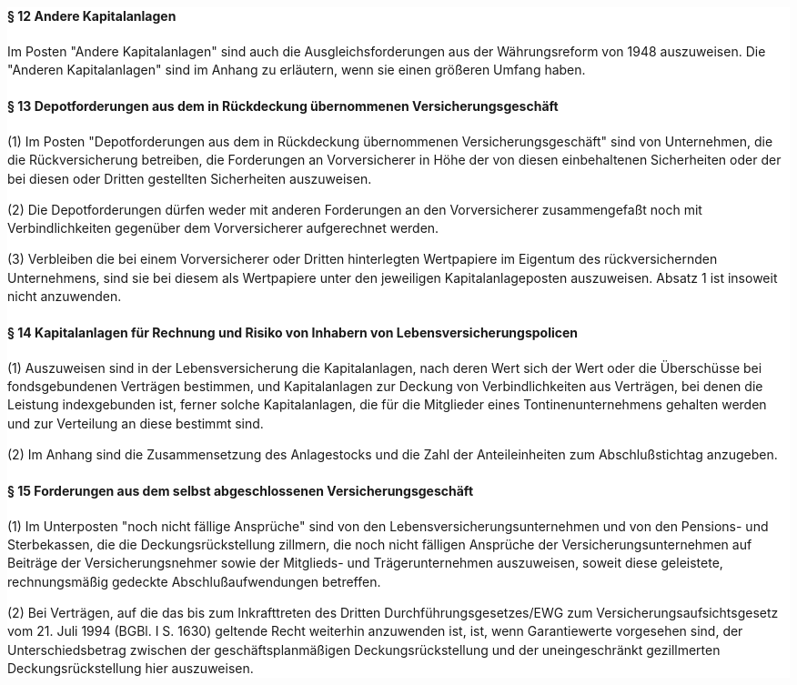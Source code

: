 
#### § 12 Andere Kapitalanlagen

Im Posten "Andere Kapitalanlagen" sind auch die Ausgleichsforderungen
aus der Währungsreform von 1948 auszuweisen. Die "Anderen
Kapitalanlagen" sind im Anhang zu erläutern, wenn sie einen größeren
Umfang haben.


#### § 13 Depotforderungen aus dem in Rückdeckung übernommenen Versicherungsgeschäft

(1) Im Posten "Depotforderungen aus dem in Rückdeckung übernommenen
Versicherungsgeschäft" sind von Unternehmen, die die Rückversicherung
betreiben, die Forderungen an Vorversicherer in Höhe der von diesen
einbehaltenen Sicherheiten oder der bei diesen oder Dritten gestellten
Sicherheiten auszuweisen.

(2) Die Depotforderungen dürfen weder mit anderen Forderungen an den
Vorversicherer zusammengefaßt noch mit Verbindlichkeiten gegenüber dem
Vorversicherer aufgerechnet werden.

(3) Verbleiben die bei einem Vorversicherer oder Dritten hinterlegten
Wertpapiere im Eigentum des rückversichernden Unternehmens, sind sie
bei diesem als Wertpapiere unter den jeweiligen Kapitalanlageposten
auszuweisen. Absatz 1 ist insoweit nicht anzuwenden.


#### § 14 Kapitalanlagen für Rechnung und Risiko von Inhabern von Lebensversicherungspolicen

(1) Auszuweisen sind in der Lebensversicherung die Kapitalanlagen,
nach deren Wert sich der Wert oder die Überschüsse bei fondsgebundenen
Verträgen bestimmen, und Kapitalanlagen zur Deckung von
Verbindlichkeiten aus Verträgen, bei denen die Leistung indexgebunden
ist, ferner solche Kapitalanlagen, die für die Mitglieder eines
Tontinenunternehmens gehalten werden und zur Verteilung an diese
bestimmt sind.

(2) Im Anhang sind die Zusammensetzung des Anlagestocks und die Zahl
der Anteileinheiten zum Abschlußstichtag anzugeben.


#### § 15 Forderungen aus dem selbst abgeschlossenen Versicherungsgeschäft

(1) Im Unterposten "noch nicht fällige Ansprüche" sind von den
Lebensversicherungsunternehmen und von den Pensions- und Sterbekassen,
die die Deckungsrückstellung zillmern, die noch nicht fälligen
Ansprüche der Versicherungsunternehmen auf Beiträge der
Versicherungsnehmer sowie der Mitglieds- und Trägerunternehmen
auszuweisen, soweit diese geleistete, rechnungsmäßig gedeckte
Abschlußaufwendungen betreffen.

(2) Bei Verträgen, auf die das bis zum Inkrafttreten des Dritten
Durchführungsgesetzes/EWG zum Versicherungsaufsichtsgesetz vom 21.
Juli 1994 (BGBl. I S. 1630) geltende Recht weiterhin anzuwenden ist,
ist, wenn Garantiewerte vorgesehen sind, der Unterschiedsbetrag
zwischen der geschäftsplanmäßigen Deckungsrückstellung und der
uneingeschränkt gezillmerten Deckungsrückstellung hier auszuweisen.
